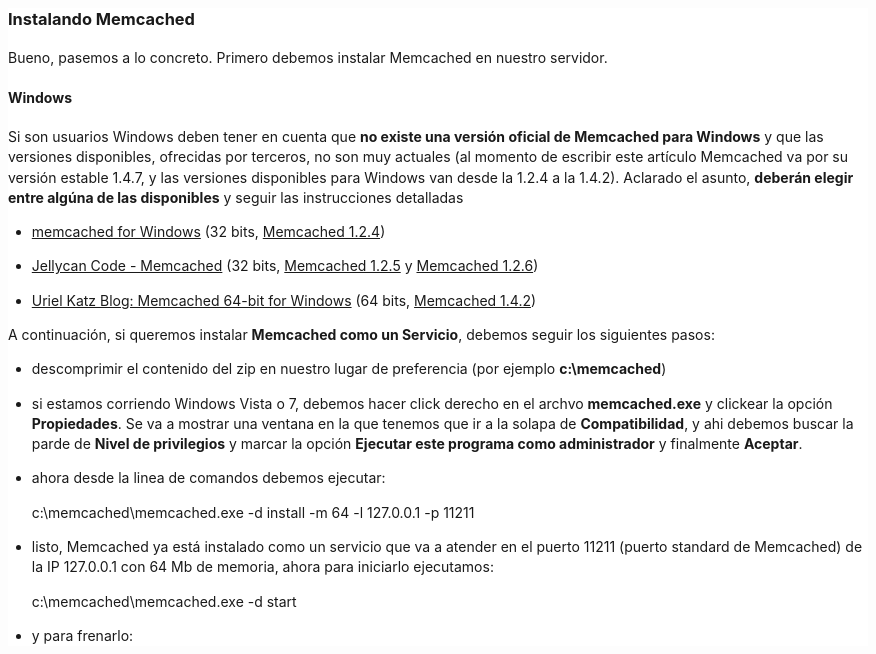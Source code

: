 ### Instalando Memcached


Bueno, pasemos a lo concreto. Primero debemos instalar Memcached en nuestro servidor.


#### Windows


Si son usuarios Windows deben tener en cuenta que **no existe una versión oficial de Memcached para Windows** y que las versiones disponibles, ofrecidas por terceros, no son muy actuales (al momento de escribir este artículo Memcached va por su versión estable 1.4.7, y las versiones disponibles para Windows van desde la 1.2.4 a la 1.4.2). Aclarado el asunto, **deberán elegir entre algúna de las disponibles** y seguir las instrucciones detalladas



	
  * [memcached for Windows](http://splinedancer.com/memcached-win32/) (32 bits, [Memcached 1.2.4](http://splinedancer.com/memcached-win32/memcached-1.2.4-Win32-Preview-20080309_bin.zip))

	
  * [Jellycan Code - Memcached](http://code.jellycan.com/memcached/) (32 bits, [Memcached 1.2.5](http://code.jellycan.com/files/memcached-1.2.5-win32-bin.zip) y [Memcached 1.2.6](http://code.jellycan.com/files/memcached-1.2.6-win32-bin.zip))

	
  * [Uriel Katz Blog: Memcached 64-bit for Windows](http://www.urielkatz.com/archive/detail/memcached-64-bit-windows/) (64 bits, [Memcached 1.4.2](http://www.urielkatz.com/projects/memcached-win64/memcached-win64.zip))


A continuación, si queremos instalar **Memcached como un Servicio**, debemos seguir los siguientes pasos:



	
  * descomprimir el contenido del zip en nuestro lugar de preferencia (por ejemplo **c:\memcached**)

	
  * si estamos corriendo Windows Vista o 7, debemos hacer click derecho en el archvo **memcached.exe** y clickear la opción **Propiedades**. Se va a mostrar una ventana en la que tenemos que ir a la solapa de **Compatibilidad**, y ahi debemos buscar la parde de **Nivel de privilegios** y marcar la opción **Ejecutar este programa como administrador** y finalmente **Aceptar**.

	
  * ahora desde la linea de comandos debemos ejecutar:

    
    c:\memcached\memcached.exe -d install -m 64 -l 127.0.0.1 -p 11211




	
  * listo, Memcached ya está instalado como un servicio que va a atender en el puerto 11211 (puerto standard de Memcached) de la IP 127.0.0.1 con 64 Mb de memoria, ahora para iniciarlo ejecutamos:

    
    c:\memcached\memcached.exe -d start




	
  * y para frenarlo:

